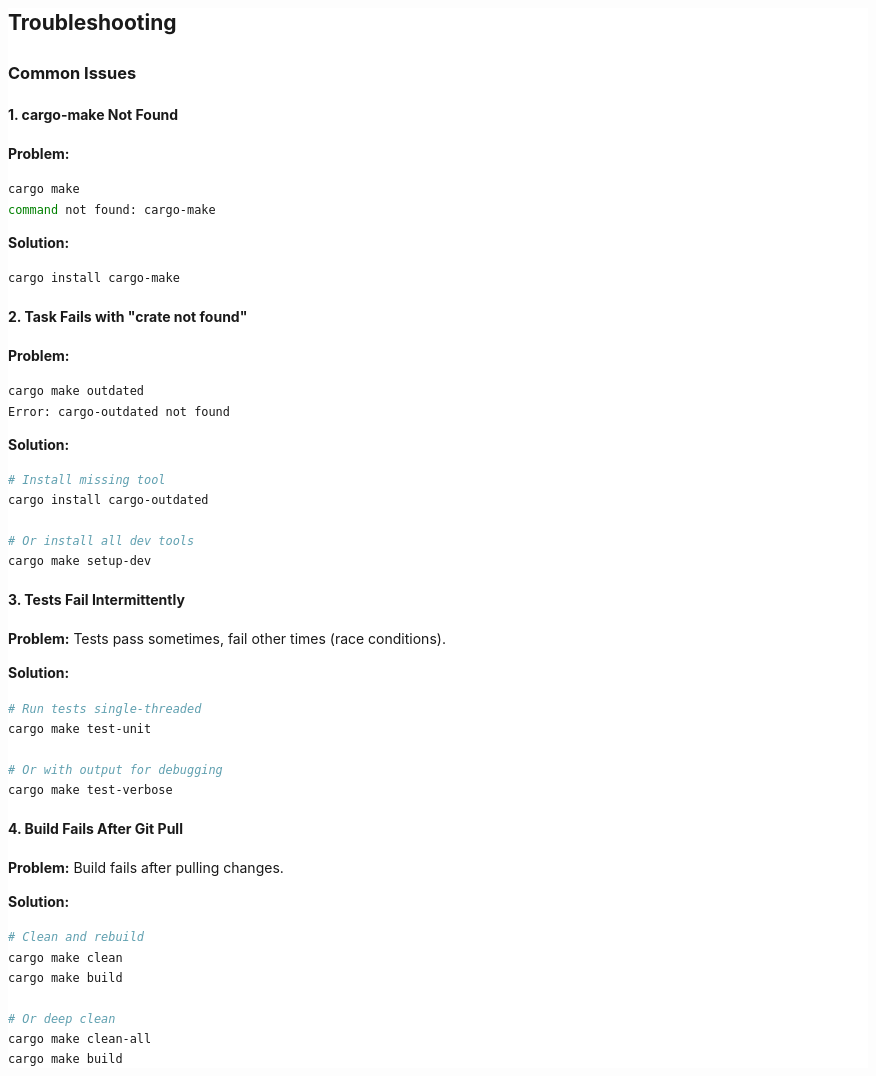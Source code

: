 
## Troubleshooting

### Common Issues

#### 1. cargo-make Not Found

**Problem:**
```bash
cargo make
command not found: cargo-make
```

**Solution:**
```bash
cargo install cargo-make
```

#### 2. Task Fails with "crate not found"

**Problem:**
```bash
cargo make outdated
Error: cargo-outdated not found
```

**Solution:**
```bash
# Install missing tool
cargo install cargo-outdated

# Or install all dev tools
cargo make setup-dev
```

#### 3. Tests Fail Intermittently

**Problem:**
Tests pass sometimes, fail other times (race conditions).

**Solution:**
```bash
# Run tests single-threaded
cargo make test-unit

# Or with output for debugging
cargo make test-verbose
```

#### 4. Build Fails After Git Pull

**Problem:**
Build fails after pulling changes.

**Solution:**
```bash
# Clean and rebuild
cargo make clean
cargo make build

# Or deep clean
cargo make clean-all
cargo make build
```
